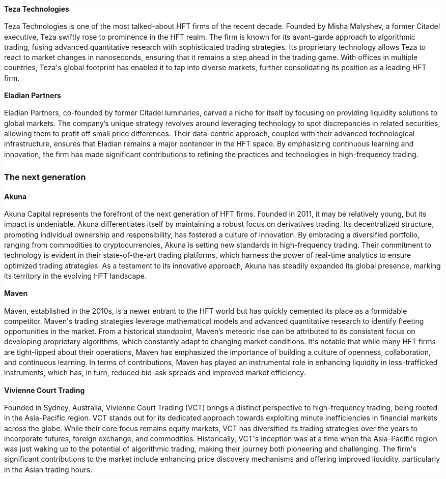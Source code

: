 **Teza Technologies**

Teza Technologies is one of the most talked-about HFT firms of the recent decade. Founded by Misha Malyshev, a former Citadel executive, Teza swiftly rose to prominence in the HFT realm. The firm is known for its avant-garde approach to algorithmic trading, fusing advanced quantitative research with sophisticated trading strategies. Its proprietary technology allows Teza to react to market changes in nanoseconds, ensuring that it remains a step ahead in the trading game. With offices in multiple countries, Teza's global footprint has enabled it to tap into diverse markets, further consolidating its position as a leading HFT firm.

**Eladian Partners**

Eladian Partners, co-founded by former Citadel luminaries, carved a niche for itself by focusing on providing liquidity solutions to global markets. The company’s unique strategy revolves around leveraging technology to spot discrepancies in related securities, allowing them to profit off small price differences. Their data-centric approach, coupled with their advanced technological infrastructure, ensures that Eladian remains a major contender in the HFT space. By emphasizing continuous learning and innovation, the firm has made significant contributions to refining the practices and technologies in high-frequency trading.

### The next generation

**Akuna**

Akuna Capital represents the forefront of the next generation of HFT firms. Founded in 2011, it may be relatively young, but its impact is undeniable. Akuna differentiates itself by maintaining a robust focus on derivatives trading. Its decentralized structure, promoting individual ownership and responsibility, has fostered a culture of innovation. By embracing a diversified portfolio, ranging from commodities to cryptocurrencies, Akuna is setting new standards in high-frequency trading. Their commitment to technology is evident in their state-of-the-art trading platforms, which harness the power of real-time analytics to ensure optimized trading strategies. As a testament to its innovative approach, Akuna has steadily expanded its global presence, marking its territory in the evolving HFT landscape.

**Maven**

Maven, established in the 2010s, is a newer entrant to the HFT world but has quickly cemented its place as a formidable competitor. Maven's trading strategies leverage mathematical models and advanced quantitative research to identify fleeting opportunities in the market. From a historical standpoint, Maven’s meteoric rise can be attributed to its consistent focus on developing proprietary algorithms, which constantly adapt to changing market conditions. It's notable that while many HFT firms are tight-lipped about their operations, Maven has emphasized the importance of building a culture of openness, collaboration, and continuous learning. In terms of contributions, Maven has played an instrumental role in enhancing liquidity in less-trafficked instruments, which has, in turn, reduced bid-ask spreads and improved market efficiency.

**Vivienne Court Trading**

Founded in Sydney, Australia, Vivienne Court Trading (VCT) brings a distinct perspective to high-frequency trading, being rooted in the Asia-Pacific region. VCT stands out for its dedicated approach towards exploiting minute inefficiencies in financial markets across the globe. While their core focus remains equity markets, VCT has diversified its trading strategies over the years to incorporate futures, foreign exchange, and commodities. Historically, VCT's inception was at a time when the Asia-Pacific region was just waking up to the potential of algorithmic trading, making their journey both pioneering and challenging. The firm's significant contributions to the market include enhancing price discovery mechanisms and offering improved liquidity, particularly in the Asian trading hours.
